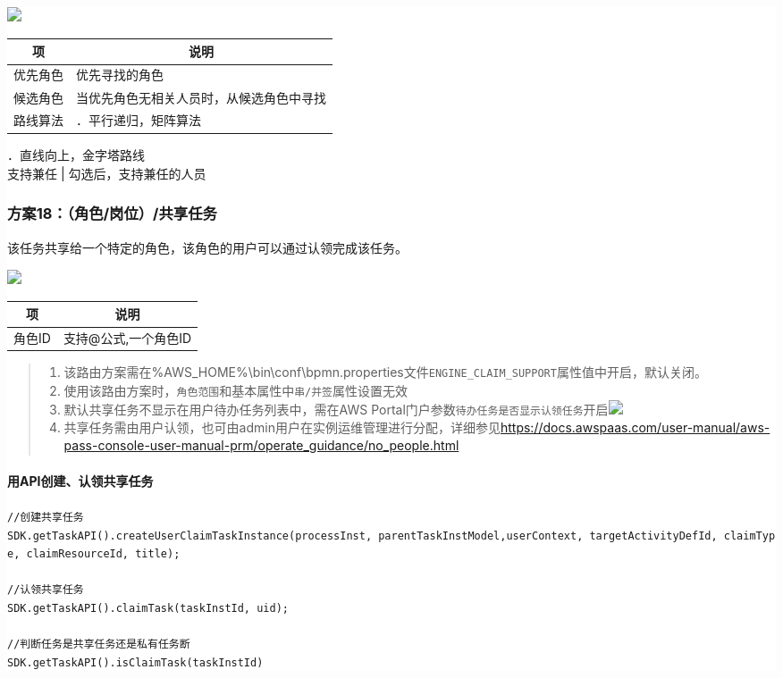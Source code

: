[![](https://docs.awspaas.com/user-manual/aws-pass-console-user-manual-process-64ga/manual_task/fa11.png)](<fa11.png>)

项 | 说明  
---|---  
优先角色 | 优先寻找的角色  
候选角色 | 当优先角色无相关人员时，从候选角色中寻找  
路线算法 | ．平行递归，矩阵算法  
．直线向上，金字塔路线  
支持兼任 | 勾选后，支持兼任的人员  
  
### 方案18：（角色/岗位）/共享任务

该任务共享给一个特定的角色，该角色的用户可以通过认领完成该任务。

[![](https://docs.awspaas.com/user-manual/aws-pass-console-user-manual-process-64ga/manual_task/fa12.png)](<fa12.png>)

项 | 说明  
---|---  
角色ID | 支持@公式,一个角色ID  
  
>   1. 该路由方案需在%AWS_HOME%\bin\conf\bpmn.properties文件`ENGINE_CLAIM_SUPPORT`属性值中开启，默认关闭。
>   2. 使用该路由方案时，`角色范围`和基本属性中`串/并签`属性设置无效
>   3. 默认共享任务不显示在用户待办任务列表中，需在AWS Portal门户参数`待办任务是否显示认领任务`开启[![](https://docs.awspaas.com/user-manual/aws-pass-console-user-manual-process-64ga/manual_task/fa12.1.png)](<fa12.1.png>)
>   4. 共享任务需由用户认领，也可由admin用户在实例运维管理进行分配，详细参见<https://docs.awspaas.com/user-manual/aws-pass-console-user-manual-prm/operate_guidance/no_people.html>
> 

#### 用API创建、认领共享任务
    
    
    //创建共享任务
    SDK.getTaskAPI().createUserClaimTaskInstance(processInst, parentTaskInstModel,userContext, targetActivityDefId, claimType, claimResourceId, title);
    
    //认领共享任务
    SDK.getTaskAPI().claimTask(taskInstId, uid);
    
    //判断任务是共享任务还是私有任务断
    SDK.getTaskAPI().isClaimTask(taskInstId)